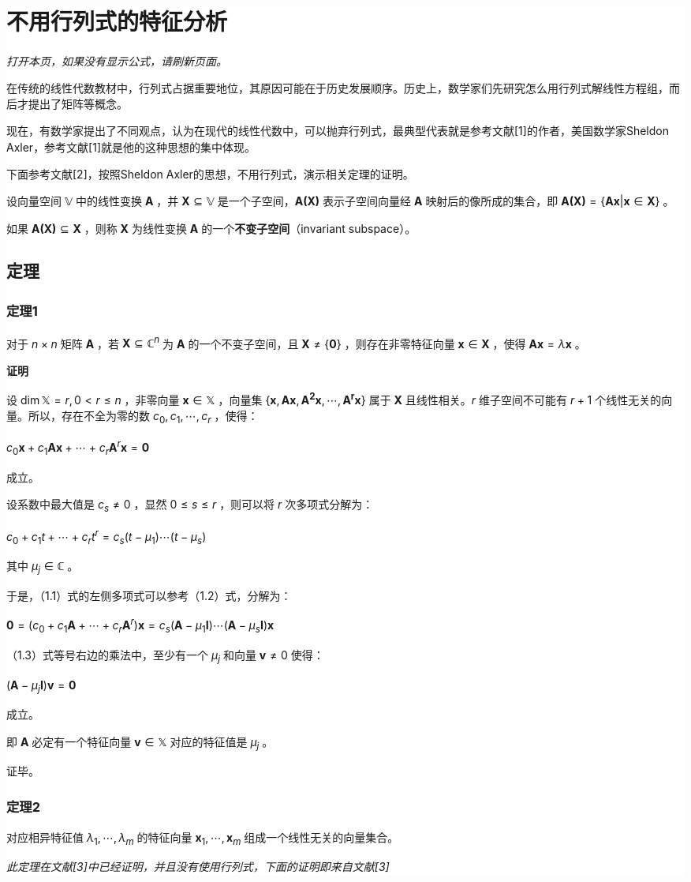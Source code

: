 # 不用行列式的特征分析

*打开本页，如果没有显示公式，请刷新页面。*

在传统的线性代数教材中，行列式占据重要地位，其原因可能在于历史发展顺序。历史上，数学家们先研究怎么用行列式解线性方程组，而后才提出了矩阵等概念。

现在，有数学家提出了不同观点，认为在现代的线性代数中，可以抛弃行列式，最典型代表就是参考文献[1]的作者，美国数学家Sheldon Axler，参考文献[1]就是他的这种思想的集中体现。

下面参考文献[2]，按照Sheldon Axler的思想，不用行列式，演示相关定理的证明。

设向量空间 $\mathbb{V}$ 中的线性变换 $\pmb{A}$ ，并 $\pmb{X} \subseteq \mathbb{V}$ 是一个子空间，$\pmb{A(X)}$ 表示子空间向量经 $\pmb{A}$ 映射后的像所成的集合，即 $\pmb{A(X)}=\{\pmb{Ax}|\pmb{x}\in\pmb{X}\}$ 。

如果 $\pmb{A(X)}\subseteq\pmb{X}$ ，则称 $\pmb{X}$ 为线性变换 $\pmb{A}$ 的一个**不变子空间**（invariant subspace）。

## 定理

### 定理1

对于 $n\times n$ 矩阵 $\pmb{A}$ ，若 $\pmb{X}\subseteq \mathbb{C}^n$ 为 $\pmb{A}$ 的一个不变子空间，且 $\pmb{X}\ne\{\pmb{0}\}$ ，则存在非零特征向量 $\pmb{x}\in\pmb{X}$ ，使得 $\pmb{Ax}=\lambda\pmb{x}$ 。

**证明**

设 $\dim{\mathbb{X}}=r,0\lt r \le n$ ，非零向量 $\pmb{x}\in\mathbb{X}$ ，向量集 $\{\pmb{x},\pmb{Ax},\pmb{A^2x},\cdots,\pmb{A^rx}\}$ 属于 $\pmb{X}$ 且线性相关。$r$ 维子空间不可能有 $r+1$ 个线性无关的向量。所以，存在不全为零的数 $c_0,c_1,\cdots,c_r$ ，使得：

$c_0\pmb{x}+c_1\pmb{Ax}+\cdots+c_r\pmb{A}^r\pmb{x}=\pmb{0}\tag{1.1}$

成立。

设系数中最大值是 $c_s\ne0$ ，显然 $0\le s\le r$ ，则可以将 $r$ 次多项式分解为：

$c_0+c_1t+\cdots+c_rt^r=c_s(t-\mu_1)\cdots(t-\mu_s)\tag{1.2}$

其中 $\mu_j\in\mathbb{C}$ 。

于是，（1.1）式的左侧多项式可以参考（1.2）式，分解为：

$\pmb{0}=(c_0+c_1\pmb{A}+\cdots+c_r\pmb{A}^r)\pmb{x}=c_s(\pmb{A}-\mu_1\pmb{I})\cdots(\pmb{A}-\mu_s\pmb{I})\pmb{x} \tag{1.3}$

（1.3）式等号右边的乘法中，至少有一个 $\mu_j$ 和向量 $\pmb{v}\ne0$ 使得：

$(\pmb{A}-\mu_j\pmb{I})\pmb{v}=\pmb{0}$

成立。

即 $\pmb{A}$ 必定有一个特征向量 $\pmb{v}\in\mathbb{X}$ 对应的特征值是 $\mu_j$ 。

证毕。

### 定理2

对应相异特征值 $\lambda_1,\cdots,\lambda_m$ 的特征向量 $\pmb{x}_1,\cdots,\pmb{x}_m$ 组成一个线性无关的向量集合。

*此定理在文献[3]中已经证明，并且没有使用行列式，下面的证明即来自文献[3]*
